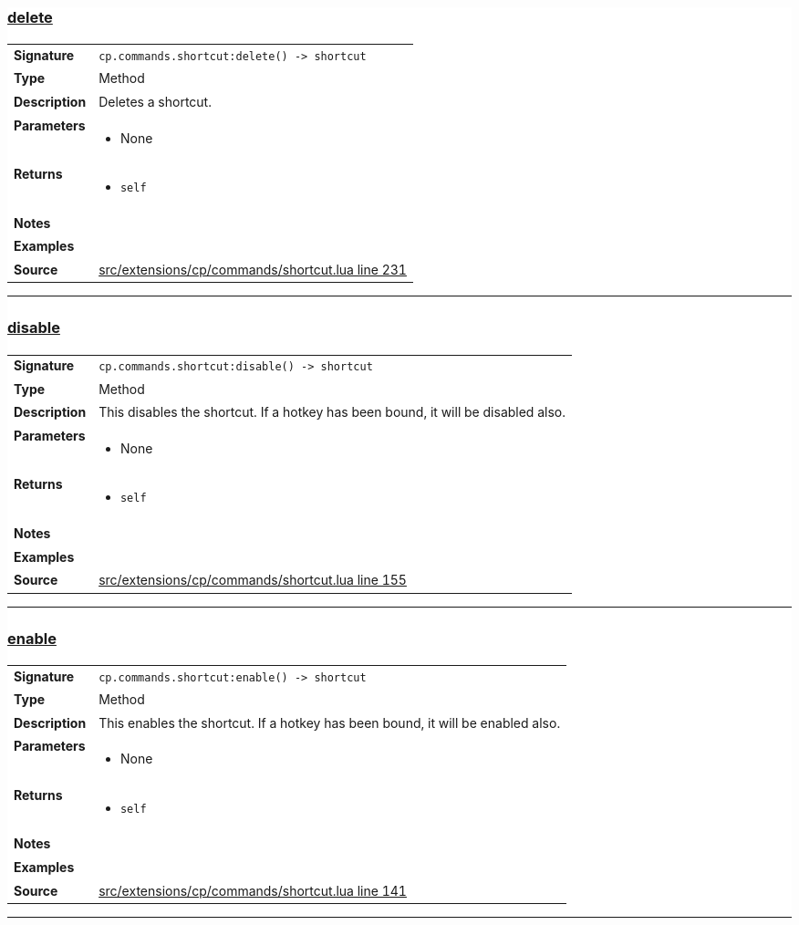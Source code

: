 

### [delete](#delete)

|                                             |                                                                                     |
| --------------------------------------------|-------------------------------------------------------------------------------------|
| **Signature**                               | `cp.commands.shortcut:delete() -> shortcut`                                                                    |
| **Type**                                    | Method                                                                     |
| **Description**                             | Deletes a shortcut.                                                                     |
| **Parameters**                              | <ul><li>None</li></ul> |
| **Returns**                                 | <ul><li>`self`</li></ul>          |
| **Notes**                                   | <ul></ul> |
| **Examples**                                | <ul></ul> |
| **Source**                                  | [src/extensions/cp/commands/shortcut.lua line 231](https://github.com/CommandPost/CommandPost/blob/develop/src/extensions/cp/commands/shortcut.lua#L231) |

---


### [disable](#disable)

|                                             |                                                                                     |
| --------------------------------------------|-------------------------------------------------------------------------------------|
| **Signature**                               | `cp.commands.shortcut:disable() -> shortcut`                                                                    |
| **Type**                                    | Method                                                                     |
| **Description**                             | This disables the shortcut. If a hotkey has been bound, it will be disabled also.                                                                     |
| **Parameters**                              | <ul><li>None</li></ul> |
| **Returns**                                 | <ul><li>`self`</li></ul>          |
| **Notes**                                   | <ul></ul> |
| **Examples**                                | <ul></ul> |
| **Source**                                  | [src/extensions/cp/commands/shortcut.lua line 155](https://github.com/CommandPost/CommandPost/blob/develop/src/extensions/cp/commands/shortcut.lua#L155) |

---


### [enable](#enable)

|                                             |                                                                                     |
| --------------------------------------------|-------------------------------------------------------------------------------------|
| **Signature**                               | `cp.commands.shortcut:enable() -> shortcut`                                                                    |
| **Type**                                    | Method                                                                     |
| **Description**                             | This enables the shortcut. If a hotkey has been bound, it will be enabled also.                                                                     |
| **Parameters**                              | <ul><li>None</li></ul> |
| **Returns**                                 | <ul><li>`self`</li></ul>          |
| **Notes**                                   | <ul></ul> |
| **Examples**                                | <ul></ul> |
| **Source**                                  | [src/extensions/cp/commands/shortcut.lua line 141](https://github.com/CommandPost/CommandPost/blob/develop/src/extensions/cp/commands/shortcut.lua#L141) |

---